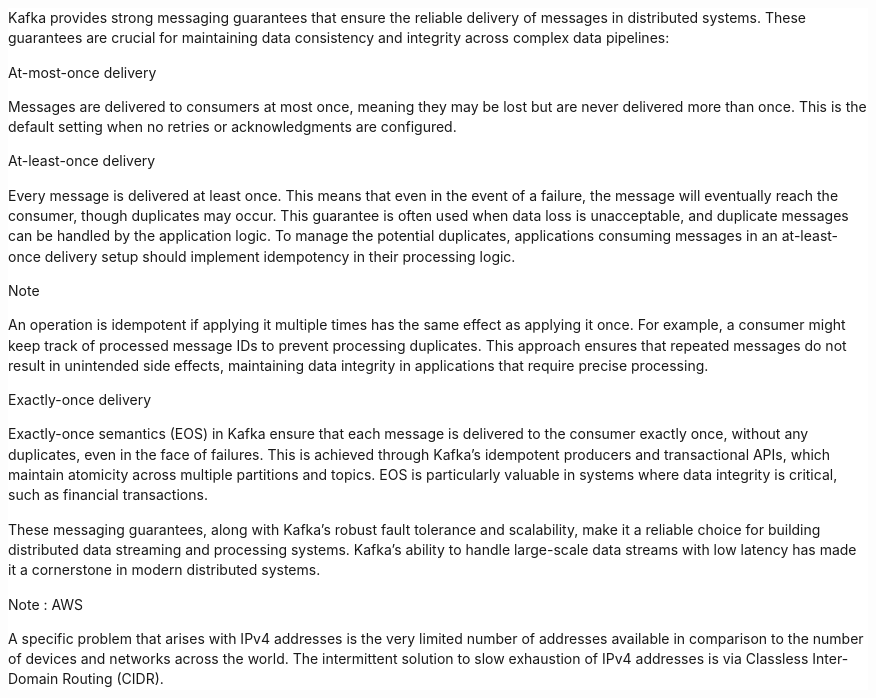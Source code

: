 Kafka provides strong messaging guarantees that ensure the reliable delivery of messages in distributed systems. These guarantees are crucial for maintaining data consistency and integrity across complex data pipelines:

At-most-once delivery

Messages are delivered to consumers at most once, meaning they may be lost but are never delivered more than once. This is the default setting when no retries or acknowledgments are configured.

At-least-once delivery

Every message is delivered at least once. This means that even in the event of a failure, the message will eventually reach the consumer, though duplicates may occur. This guarantee is often used when data loss is unacceptable, and duplicate messages can be handled by the application logic. To manage the potential duplicates, applications consuming messages in an at-least-once delivery setup should implement idempotency in their processing logic.

Note

An operation is idempotent if applying it multiple times has the same effect as applying it once. For example, a consumer might keep track of processed message IDs to prevent processing duplicates. This approach ensures that repeated messages do not result in unintended side effects, maintaining data integrity in applications that require precise processing.

Exactly-once delivery

Exactly-once semantics (EOS) in Kafka ensure that each message is delivered to the consumer exactly once, without any duplicates, even in the face of failures. This is achieved through Kafka’s idempotent producers and transactional APIs, which maintain atomicity across multiple partitions and topics. EOS is particularly valuable in systems where data integrity is critical, such as financial transactions.

These messaging guarantees, along with Kafka’s robust fault tolerance and scalability, make it a reliable choice for building distributed data streaming and processing systems. Kafka’s ability to handle large-scale data streams with low latency has made it a cornerstone in modern distributed systems.


Note : AWS 

A specific problem that arises with IPv4 addresses is the very limited number of addresses available in comparison to the number of devices and networks across the world. The intermittent solution to slow exhaustion of IPv4 addresses is via Classless Inter-Domain Routing (CIDR).


